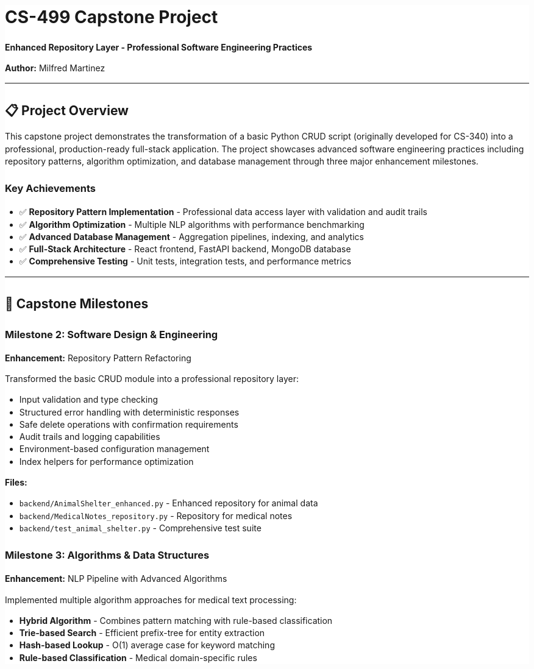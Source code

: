 # CS-499 Capstone Project

**Enhanced Repository Layer - Professional Software Engineering Practices**

**Author:** Milfred Martinez

---

## 📋 Project Overview

This capstone project demonstrates the transformation of a basic Python CRUD script (originally developed for CS-340) into a professional, production-ready full-stack application. The project showcases advanced software engineering practices including repository patterns, algorithm optimization, and database management through three major enhancement milestones.

### Key Achievements

- ✅ **Repository Pattern Implementation** - Professional data access layer with validation and audit trails
- ✅ **Algorithm Optimization** - Multiple NLP algorithms with performance benchmarking
- ✅ **Advanced Database Management** - Aggregation pipelines, indexing, and analytics
- ✅ **Full-Stack Architecture** - React frontend, FastAPI backend, MongoDB database
- ✅ **Comprehensive Testing** - Unit tests, integration tests, and performance metrics

---

## 🎯 Capstone Milestones

### Milestone 2: Software Design & Engineering
**Enhancement:** Repository Pattern Refactoring

Transformed the basic CRUD module into a professional repository layer:
- Input validation and type checking
- Structured error handling with deterministic responses
- Safe delete operations with confirmation requirements
- Audit trails and logging capabilities
- Environment-based configuration management
- Index helpers for performance optimization

**Files:**
- `backend/AnimalShelter_enhanced.py` - Enhanced repository for animal data
- `backend/MedicalNotes_repository.py` - Repository for medical notes
- `backend/test_animal_shelter.py` - Comprehensive test suite

### Milestone 3: Algorithms & Data Structures
**Enhancement:** NLP Pipeline with Advanced Algorithms

Implemented multiple algorithm approaches for medical text processing:
- **Hybrid Algorithm** - Combines pattern matching with rule-based classification
- **Trie-based Search** - Efficient prefix-tree for entity extraction
- **Hash-based Lookup** - O(1) average case for keyword matching
- **Rule-based Classification** - Medical domain-specific rules
